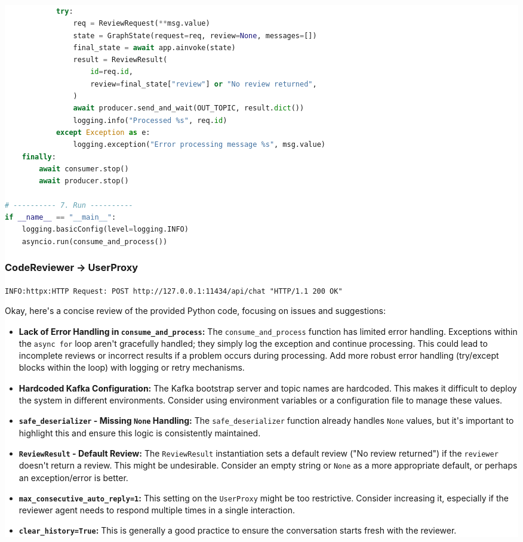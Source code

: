 ```python
            try:
                req = ReviewRequest(**msg.value)
                state = GraphState(request=req, review=None, messages=[])
                final_state = await app.ainvoke(state)
                result = ReviewResult(
                    id=req.id,
                    review=final_state["review"] or "No review returned",
                )
                await producer.send_and_wait(OUT_TOPIC, result.dict())
                logging.info("Processed %s", req.id)
            except Exception as e:
                logging.exception("Error processing message %s", msg.value)
    finally:
        await consumer.stop()
        await producer.stop()

# ---------- 7. Run ----------
if __name__ == "__main__":
    logging.basicConfig(level=logging.INFO)
    asyncio.run(consume_and_process())
```

### CodeReviewer → UserProxy

```
INFO:httpx:HTTP Request: POST http://127.0.0.1:11434/api/chat "HTTP/1.1 200 OK"
```

Okay, here's a concise review of the provided Python code, focusing on issues and suggestions:

* **Lack of Error Handling in `consume_and_process`:** The `consume_and_process` function has limited error handling. Exceptions within the `async for` loop aren't gracefully handled; they simply log the exception and continue processing. This could lead to incomplete reviews or incorrect results if a problem occurs during processing. Add more robust error handling (try/except blocks within the loop) with logging or retry mechanisms.

* **Hardcoded Kafka Configuration:** The Kafka bootstrap server and topic names are hardcoded. This makes it difficult to deploy the system in different environments. Consider using environment variables or a configuration file to manage these values.

* **`safe_deserializer` - Missing `None` Handling:** The `safe_deserializer` function already handles `None` values, but it's important to highlight this and ensure this logic is consistently maintained.

* **`ReviewResult` - Default Review:** The `ReviewResult` instantiation sets a default review ("No review returned") if the `reviewer` doesn't return a review. This might be undesirable. Consider an empty string or `None` as a more appropriate default, or perhaps an exception/error is better.

* **`max_consecutive_auto_reply=1`:** This setting on the `UserProxy` might be too restrictive. Consider increasing it, especially if the reviewer agent needs to respond multiple times in a single interaction.

* **`clear_history=True`:** This is generally a good practice to ensure the conversation starts fresh with the reviewer.
